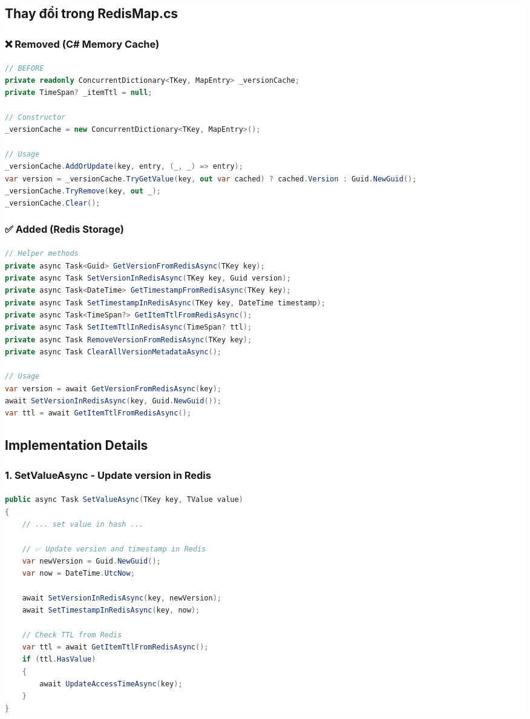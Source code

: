
## Thay đổi trong RedisMap.cs

### ❌ Removed (C# Memory Cache)
```csharp
// BEFORE
private readonly ConcurrentDictionary<TKey, MapEntry> _versionCache;
private TimeSpan? _itemTtl = null;

// Constructor
_versionCache = new ConcurrentDictionary<TKey, MapEntry>();

// Usage
_versionCache.AddOrUpdate(key, entry, (_, _) => entry);
var version = _versionCache.TryGetValue(key, out var cached) ? cached.Version : Guid.NewGuid();
_versionCache.TryRemove(key, out _);
_versionCache.Clear();
```

### ✅ Added (Redis Storage)
```csharp
// Helper methods
private async Task<Guid> GetVersionFromRedisAsync(TKey key);
private async Task SetVersionInRedisAsync(TKey key, Guid version);
private async Task<DateTime> GetTimestampFromRedisAsync(TKey key);
private async Task SetTimestampInRedisAsync(TKey key, DateTime timestamp);
private async Task<TimeSpan?> GetItemTtlFromRedisAsync();
private async Task SetItemTtlInRedisAsync(TimeSpan? ttl);
private async Task RemoveVersionFromRedisAsync(TKey key);
private async Task ClearAllVersionMetadataAsync();

// Usage
var version = await GetVersionFromRedisAsync(key);
await SetVersionInRedisAsync(key, Guid.NewGuid());
var ttl = await GetItemTtlFromRedisAsync();
```

## Implementation Details

### 1. SetValueAsync - Update version in Redis
```csharp
public async Task SetValueAsync(TKey key, TValue value)
{
    // ... set value in hash ...
    
    // ✅ Update version and timestamp in Redis
    var newVersion = Guid.NewGuid();
    var now = DateTime.UtcNow;
    
    await SetVersionInRedisAsync(key, newVersion);
    await SetTimestampInRedisAsync(key, now);
    
    // Check TTL from Redis
    var ttl = await GetItemTtlFromRedisAsync();
    if (ttl.HasValue)
    {
        await UpdateAccessTimeAsync(key);
    }
}
```
